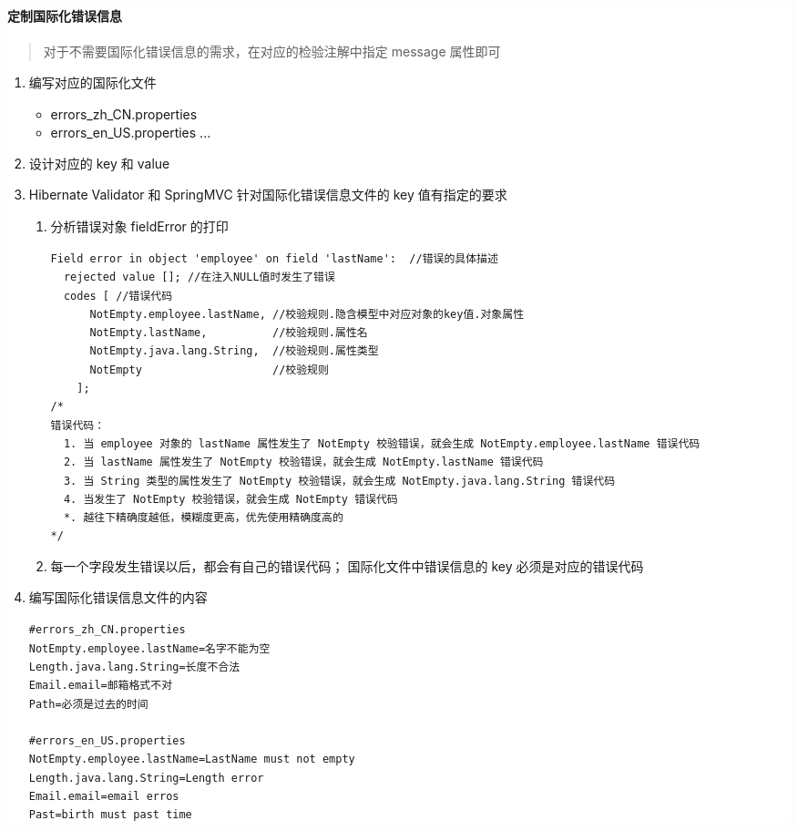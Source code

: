 


#### 定制国际化错误信息

> 对于不需要国际化错误信息的需求，在对应的检验注解中指定 message 属性即可

1. 编写对应的国际化文件

   - errors_zh_CN.properties
   - errors_en_US.properties
     ...

2. 设计对应的 key 和 value

3. Hibernate Validator 和 SpringMVC 针对国际化错误信息文件的 key 值有指定的要求

   1. 分析错误对象 fieldError 的打印

      ```
      Field error in object 'employee' on field 'lastName':  //错误的具体描述
      	rejected value []; //在注入NULL值时发生了错误
      	codes [ //错误代码
      		NotEmpty.employee.lastName, //校验规则.隐含模型中对应对象的key值.对象属性
      		NotEmpty.lastName,			//校验规则.属性名
      		NotEmpty.java.lang.String,	//校验规则.属性类型
      		NotEmpty					//校验规则
          ]; 
      /*
      错误代码：
      	1. 当 employee 对象的 lastName 属性发生了 NotEmpty 校验错误，就会生成 NotEmpty.employee.lastName 错误代码
      	2. 当 lastName 属性发生了 NotEmpty 校验错误，就会生成 NotEmpty.lastName 错误代码
      	3. 当 String 类型的属性发生了 NotEmpty 校验错误，就会生成 NotEmpty.java.lang.String 错误代码
      	4. 当发生了 NotEmpty 校验错误，就会生成 NotEmpty 错误代码
      	*. 越往下精确度越低，模糊度更高，优先使用精确度高的
      */
      ```

   2. 每一个字段发生错误以后，都会有自己的错误代码；
      国际化文件中错误信息的 key 必须是对应的错误代码

4. 编写国际化错误信息文件的内容

   ```properties
   #errors_zh_CN.properties
   NotEmpty.employee.lastName=名字不能为空
   Length.java.lang.String=长度不合法
   Email.email=邮箱格式不对
   Path=必须是过去的时间
   
   #errors_en_US.properties
   NotEmpty.employee.lastName=LastName must not empty
   Length.java.lang.String=Length error
   Email.email=email erros
   Past=birth must past time
   ```
